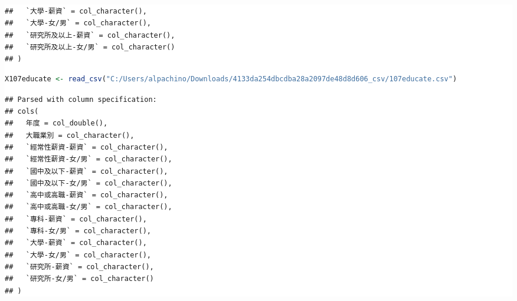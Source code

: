     ##   `大學-薪資` = col_character(),
    ##   `大學-女/男` = col_character(),
    ##   `研究所及以上-薪資` = col_character(),
    ##   `研究所及以上-女/男` = col_character()
    ## )

``` r
X107educate <- read_csv("C:/Users/alpachino/Downloads/4133da254dbcdba28a2097de48d8d606_csv/107educate.csv")
```

    ## Parsed with column specification:
    ## cols(
    ##   年度 = col_double(),
    ##   大職業別 = col_character(),
    ##   `經常性薪資-薪資` = col_character(),
    ##   `經常性薪資-女/男` = col_character(),
    ##   `國中及以下-薪資` = col_character(),
    ##   `國中及以下-女/男` = col_character(),
    ##   `高中或高職-薪資` = col_character(),
    ##   `高中或高職-女/男` = col_character(),
    ##   `專科-薪資` = col_character(),
    ##   `專科-女/男` = col_character(),
    ##   `大學-薪資` = col_character(),
    ##   `大學-女/男` = col_character(),
    ##   `研究所-薪資` = col_character(),
    ##   `研究所-女/男` = col_character()
    ## )
